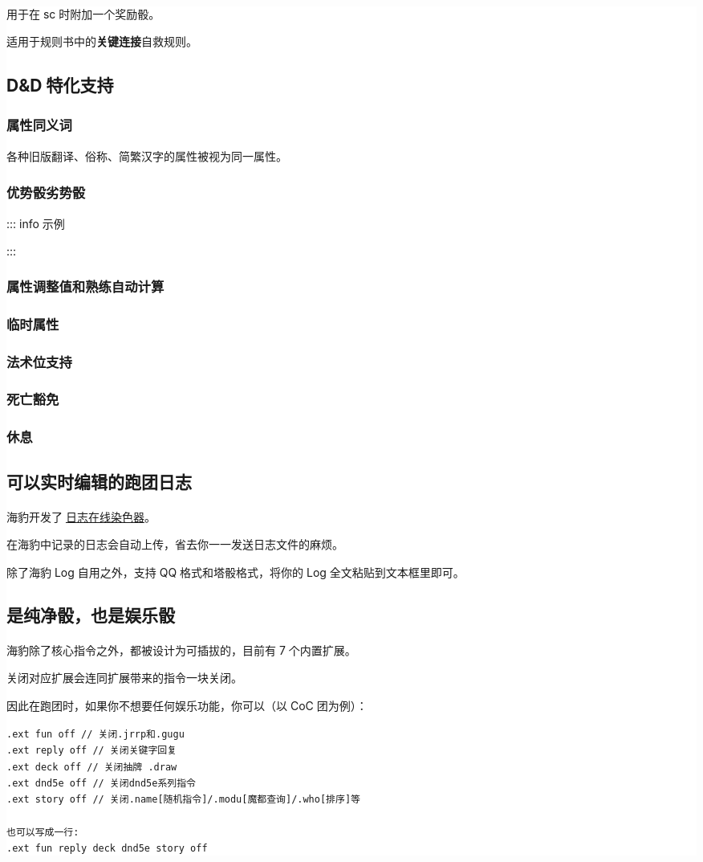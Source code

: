 用于在 sc 时附加一个奖励骰。

适用于规则书中的**关键连接**自救规则。

## D&D 特化支持

### 属性同义词

各种旧版翻译、俗称、简繁汉字的属性被视为同一属性。

### 优势骰劣势骰

::: info 示例


<ChatBox :messages="[
{content: '.set 20', send: true},
{content: '设定默认骰子面数为 20'},
{content: '.r d20优势', send: true},
{content: '<木落>掷出了 d20优势=[{7 | 6 }]=7'},
{content: '.r d劣势', send: true},
{content: '<木落>掷出了 d劣势=[{16 | 18 }]=16'},
]" />


:::

### 属性调整值和熟练自动计算

### 临时属性

### 法术位支持

### 死亡豁免

### 休息

## 可以实时编辑的跑团日志

海豹开发了 [日志在线染色器](https://log.weizaima.com/)。

在海豹中记录的日志会自动上传，省去你一一发送日志文件的麻烦。

除了海豹 Log 自用之外，支持 QQ 格式和塔骰格式，将你的 Log 全文粘贴到文本框里即可。

## 是纯净骰，也是娱乐骰

海豹除了核心指令之外，都被设计为可插拔的，目前有 7 个内置扩展。

关闭对应扩展会连同扩展带来的指令一块关闭。

因此在跑团时，如果你不想要任何娱乐功能，你可以（以 CoC 团为例）：

```text
.ext fun off // 关闭.jrrp和.gugu
.ext reply off // 关闭关键字回复
.ext deck off // 关闭抽牌 .draw
.ext dnd5e off // 关闭dnd5e系列指令
.ext story off // 关闭.name[随机指令]/.modu[魔都查询]/.who[排序]等

也可以写成一行:
.ext fun reply deck dnd5e story off
```

